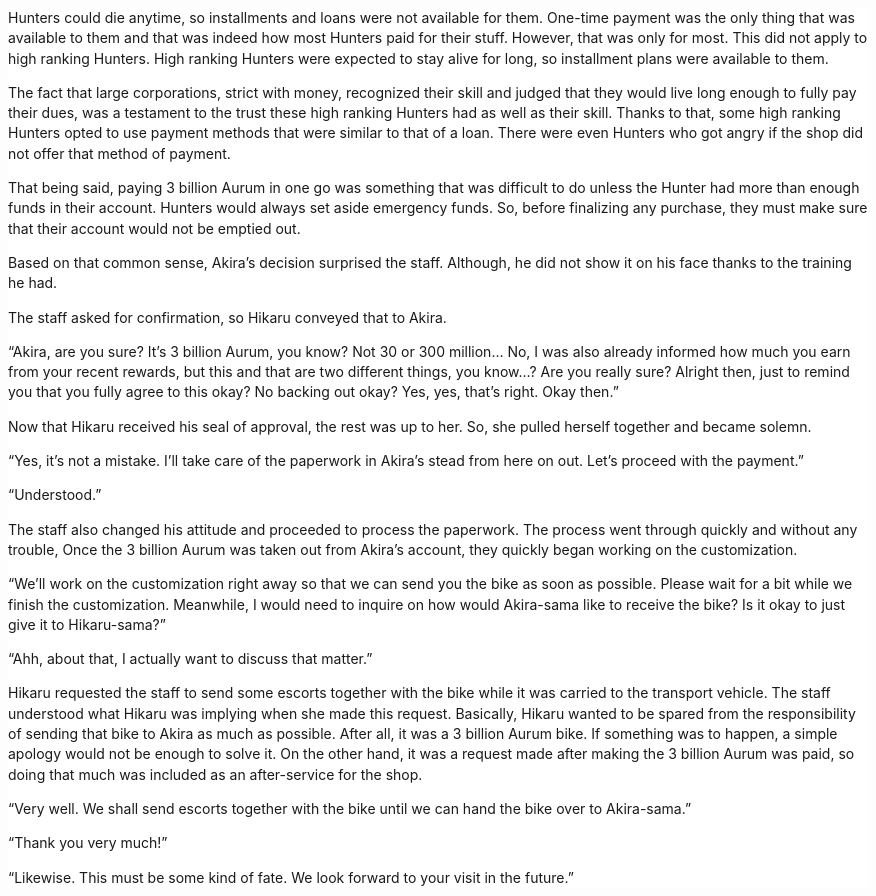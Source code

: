 Hunters could die anytime, so installments and loans were not available for them. One-time payment was the only thing that was available to them and that was indeed how most Hunters paid for their stuff. However, that was only for most. This did not apply to high ranking Hunters. High ranking Hunters were expected to stay alive for long, so installment plans were available to them.

The fact that large corporations, strict with money, recognized their skill and judged that they would live long enough to fully pay their dues, was a testament to the trust these high ranking Hunters had as well as their skill. Thanks to that, some high ranking Hunters opted to use payment methods that were similar to that of a loan. There were even Hunters who got angry if the shop did not offer that method of payment.

That being said, paying 3 billion Aurum in one go was something that was difficult to do unless the Hunter had more than enough funds in their account. Hunters would always set aside emergency funds. So, before finalizing any purchase, they must make sure that their account would not be emptied out.

Based on that common sense, Akira’s decision surprised the staff. Although, he did not show it on his face thanks to the training he had.

The staff asked for confirmation, so Hikaru conveyed that to Akira.

“Akira, are you sure? It’s 3 billion Aurum, you know? Not 30 or 300 million… No, I was also already informed how much you earn from your recent rewards, but this and that are two different things, you know…? Are you really sure? Alright then, just to remind you that you fully agree to this okay? No backing out okay? Yes, yes, that’s right. Okay then.”

Now that Hikaru received his seal of approval, the rest was up to her. So, she pulled herself together and became solemn.

“Yes, it’s not a mistake. I’ll take care of the paperwork in Akira’s stead from here on out. Let’s proceed with the payment.”

“Understood.”

The staff also changed his attitude and proceeded to process the paperwork. The process went through quickly and without any trouble, Once the 3 billion Aurum was taken out from Akira’s account, they quickly began working on the customization.

“We’ll work on the customization right away so that we can send you the bike as soon as possible. Please wait for a bit while we finish the customization. Meanwhile, I would need to inquire on how would Akira-sama like to receive the bike? Is it okay to just give it to Hikaru-sama?”

“Ahh, about that, I actually want to discuss that matter.”

Hikaru requested the staff to send some escorts together with the bike while it was carried to the transport vehicle. The staff understood what Hikaru was implying when she made this request. Basically, Hikaru wanted to be spared from the responsibility of sending that bike to Akira as much as possible. After all, it was a 3 billion Aurum bike. If something was to happen, a simple apology would not be enough to solve it. On the other hand, it was a request made after making the 3 billion Aurum was paid, so doing that much was included as an after-service for the shop.

“Very well. We shall send escorts together with the bike until we can hand the bike over to Akira-sama.”

“Thank you very much!”

“Likewise. This must be some kind of fate. We look forward to your visit in the future.”
